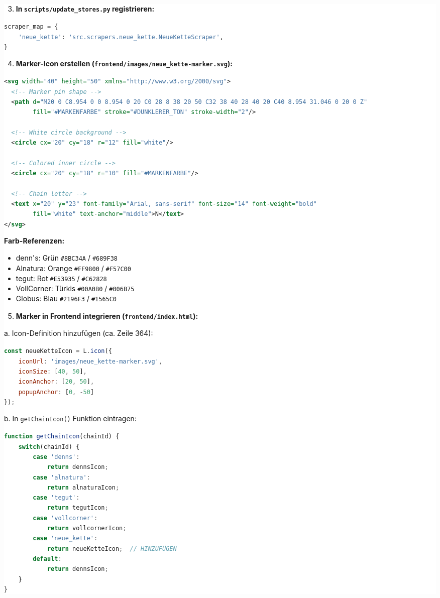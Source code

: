 3. **In `scripts/update_stores.py` registrieren:**
```python
scraper_map = {
    'neue_kette': 'src.scrapers.neue_kette.NeueKetteScraper',
}
```

4. **Marker-Icon erstellen (`frontend/images/neue_kette-marker.svg`):**
```xml
<svg width="40" height="50" xmlns="http://www.w3.org/2000/svg">
  <!-- Marker pin shape -->
  <path d="M20 0 C8.954 0 0 8.954 0 20 C0 28 8 38 20 50 C32 38 40 28 40 20 C40 8.954 31.046 0 20 0 Z"
        fill="#MARKENFARBE" stroke="#DUNKLERER_TON" stroke-width="2"/>

  <!-- White circle background -->
  <circle cx="20" cy="18" r="12" fill="white"/>

  <!-- Colored inner circle -->
  <circle cx="20" cy="18" r="10" fill="#MARKENFARBE"/>

  <!-- Chain letter -->
  <text x="20" y="23" font-family="Arial, sans-serif" font-size="14" font-weight="bold"
        fill="white" text-anchor="middle">N</text>
</svg>
```

**Farb-Referenzen:**
- denn's: Grün `#8BC34A` / `#689F38`
- Alnatura: Orange `#FF9800` / `#F57C00`
- tegut: Rot `#E53935` / `#C62828`
- VollCorner: Türkis `#00A0B0` / `#006B75`
- Globus: Blau `#2196F3` / `#1565C0`

5. **Marker in Frontend integrieren (`frontend/index.html`):**

a. Icon-Definition hinzufügen (ca. Zeile 364):
```javascript
const neueKetteIcon = L.icon({
    iconUrl: 'images/neue_kette-marker.svg',
    iconSize: [40, 50],
    iconAnchor: [20, 50],
    popupAnchor: [0, -50]
});
```

b. In `getChainIcon()` Funktion eintragen:
```javascript
function getChainIcon(chainId) {
    switch(chainId) {
        case 'denns':
            return dennsIcon;
        case 'alnatura':
            return alnaturaIcon;
        case 'tegut':
            return tegutIcon;
        case 'vollcorner':
            return vollcornerIcon;
        case 'neue_kette':
            return neueKetteIcon;  // HINZUFÜGEN
        default:
            return dennsIcon;
    }
}
```
